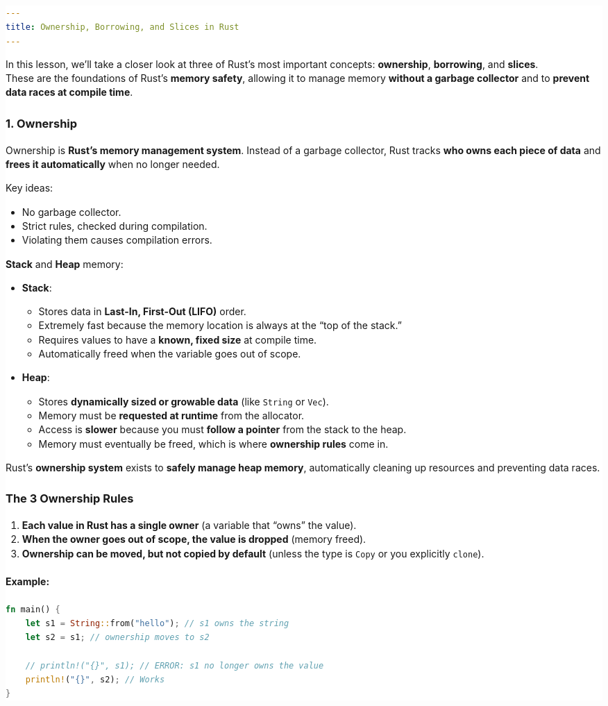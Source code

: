 ```yaml
---
title: Ownership, Borrowing, and Slices in Rust
---
```


In this lesson, we’ll take a closer look at three of Rust’s most important concepts: **ownership**, **borrowing**, and **slices**.  
These are the foundations of Rust’s **memory safety**, allowing it to manage memory **without a garbage collector** and to **prevent data races at compile time**.


### 1. Ownership

Ownership is **Rust’s memory management system**. Instead of a garbage collector, Rust tracks **who owns each piece of data** and **frees it automatically** when no longer needed.

Key ideas:
- No garbage collector.  
- Strict rules, checked during compilation.  
- Violating them causes compilation errors.

**Stack** and **Heap** memory:

- **Stack**:
  - Stores data in **Last-In, First-Out (LIFO)** order.
  - Extremely fast because the memory location is always at the “top of the stack.”
  - Requires values to have a **known, fixed size** at compile time.
  - Automatically freed when the variable goes out of scope.

- **Heap**:
  - Stores **dynamically sized or growable data** (like `String` or `Vec`).
  - Memory must be **requested at runtime** from the allocator.
  - Access is **slower** because you must **follow a pointer** from the stack to the heap.
  - Memory must eventually be freed, which is where **ownership rules** come in.

Rust’s **ownership system** exists to **safely manage heap memory**, automatically cleaning up resources and preventing data races.

### **The 3 Ownership Rules**

1. **Each value in Rust has a single owner** (a variable that “owns” the value).  
2. **When the owner goes out of scope, the value is dropped** (memory freed).  
3. **Ownership can be moved, but not copied by default** (unless the type is `Copy` or you explicitly `clone`).


#### **Example:**

```rust
fn main() {
    let s1 = String::from("hello"); // s1 owns the string
    let s2 = s1; // ownership moves to s2

    // println!("{}", s1); // ERROR: s1 no longer owns the value
    println!("{}", s2); // Works
}
```
